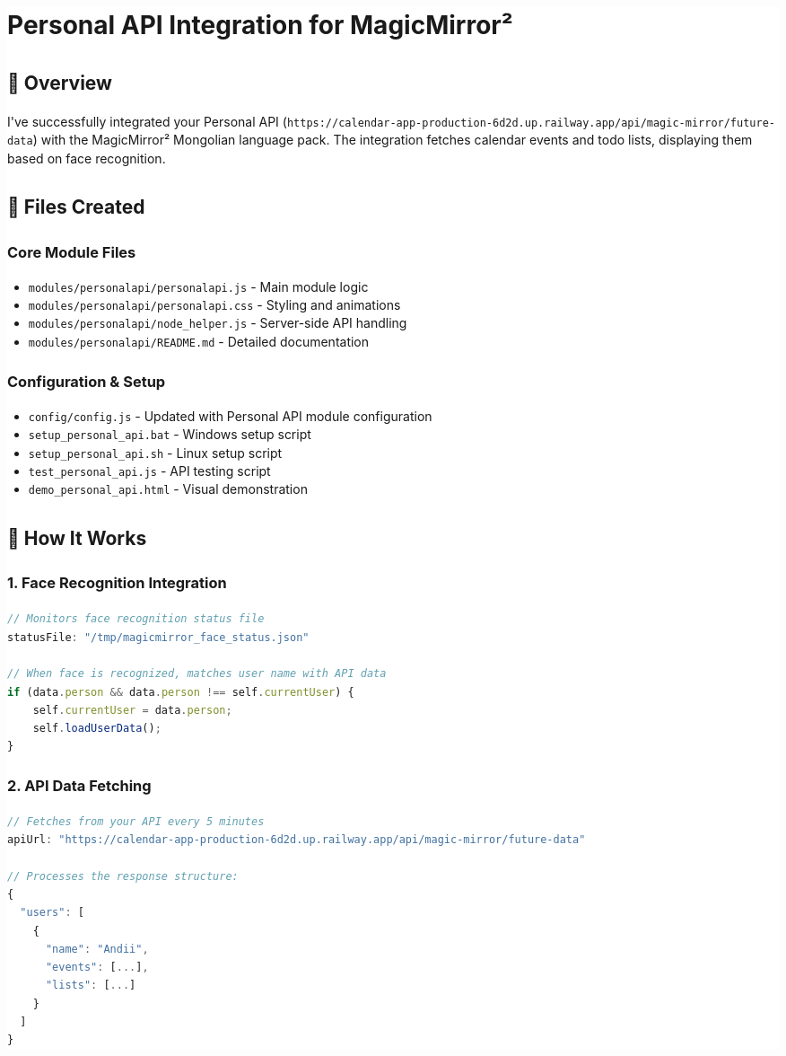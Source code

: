 # Personal API Integration for MagicMirror²

## 🎯 Overview

I've successfully integrated your Personal API (`https://calendar-app-production-6d2d.up.railway.app/api/magic-mirror/future-data`) with the MagicMirror² Mongolian language pack. The integration fetches calendar events and todo lists, displaying them based on face recognition.

## 📁 Files Created

### Core Module Files
- `modules/personalapi/personalapi.js` - Main module logic
- `modules/personalapi/personalapi.css` - Styling and animations
- `modules/personalapi/node_helper.js` - Server-side API handling
- `modules/personalapi/README.md` - Detailed documentation

### Configuration & Setup
- `config/config.js` - Updated with Personal API module configuration
- `setup_personal_api.bat` - Windows setup script
- `setup_personal_api.sh` - Linux setup script
- `test_personal_api.js` - API testing script
- `demo_personal_api.html` - Visual demonstration

## 🔧 How It Works

### 1. Face Recognition Integration
```javascript
// Monitors face recognition status file
statusFile: "/tmp/magicmirror_face_status.json"

// When face is recognized, matches user name with API data
if (data.person && data.person !== self.currentUser) {
    self.currentUser = data.person;
    self.loadUserData();
}
```

### 2. API Data Fetching
```javascript
// Fetches from your API every 5 minutes
apiUrl: "https://calendar-app-production-6d2d.up.railway.app/api/magic-mirror/future-data"

// Processes the response structure:
{
  "users": [
    {
      "name": "Andii",
      "events": [...],
      "lists": [...]
    }
  ]
}
```
